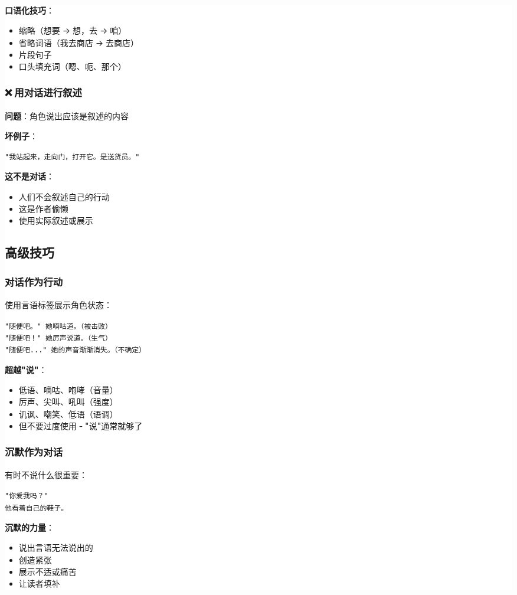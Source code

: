 **口语化技巧**：

- 缩略（想要 → 想，去 → 咱）
- 省略词语（我去商店 → 去商店）
- 片段句子
- 口头填充词（嗯、呃、那个）

### ❌ 用对话进行叙述

**问题**：角色说出应该是叙述的内容

**坏例子**：

```
"我站起来，走向门，打开它。是送货员。"
```

**这不是对话**：

- 人们不会叙述自己的行动
- 这是作者偷懒
- 使用实际叙述或展示

## 高级技巧

### 对话作为行动

使用言语标签展示角色状态：

```
"随便吧。" 她嘀咕道。（被击败）
"随便吧！" 她厉声说道。（生气）
"随便吧..." 她的声音渐渐消失。（不确定）
```

**超越"说"**：

- 低语、嘀咕、咆哮（音量）
- 厉声、尖叫、吼叫（强度）
- 讥讽、嘲笑、低语（语调）
- 但不要过度使用 - "说"通常就够了

### 沉默作为对话

有时不说什么很重要：

```
"你爱我吗？"
他看着自己的鞋子。
```

**沉默的力量**：

- 说出言语无法说出的
- 创造紧张
- 展示不适或痛苦
- 让读者填补
